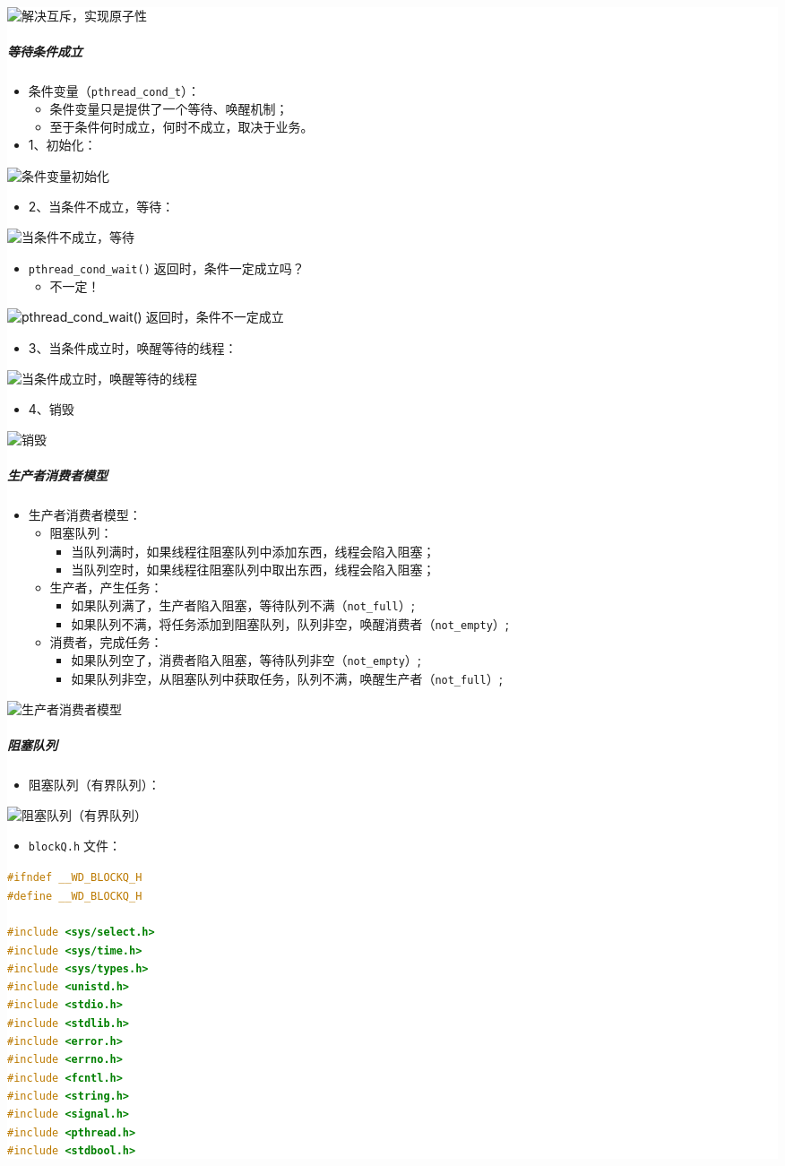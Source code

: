 ![解决互斥，实现原子性](https://yugin-blog-1313489805.cos.ap-guangzhou.myqcloud.com/20250706205923.png)

##### 等待条件成立
+ 条件变量（`pthread_cond_t`）：
	+ 条件变量只是提供了一个等待、唤醒机制；
	+ 至于条件何时成立，何时不成立，取决于业务。
+ 1、初始化：

![条件变量初始化](https://yugin-blog-1313489805.cos.ap-guangzhou.myqcloud.com/20250707210657.png)

+ 2、当条件不成立，等待：

![当条件不成立，等待](https://yugin-blog-1313489805.cos.ap-guangzhou.myqcloud.com/20250707210847.png)

+ `pthread_cond_wait()` 返回时，条件一定成立吗？
	+ 不一定！

![`pthread_cond_wait()` 返回时，条件不一定成立](https://yugin-blog-1313489805.cos.ap-guangzhou.myqcloud.com/20250707211013.png)

+ 3、当条件成立时，唤醒等待的线程：

![当条件成立时，唤醒等待的线程](https://yugin-blog-1313489805.cos.ap-guangzhou.myqcloud.com/20250707211149.png)

+ 4、销毁

![销毁](https://yugin-blog-1313489805.cos.ap-guangzhou.myqcloud.com/20250707211215.png)

##### 生产者消费者模型
+ 生产者消费者模型：
	+ 阻塞队列：
		+ 当队列满时，如果线程往阻塞队列中添加东西，线程会陷入阻塞；
		+ 当队列空时，如果线程往阻塞队列中取出东西，线程会陷入阻塞；
	+ 生产者，产生任务：
		+ 如果队列满了，生产者陷入阻塞，等待队列不满（`not_full`）;
		+ 如果队列不满，将任务添加到阻塞队列，队列非空，唤醒消费者（`not_empty`）;
	+ 消费者，完成任务：
		+ 如果队列空了，消费者陷入阻塞，等待队列非空（`not_empty`）;
		+ 如果队列非空，从阻塞队列中获取任务，队列不满，唤醒生产者（`not_full`）;

![生产者消费者模型](https://yugin-blog-1313489805.cos.ap-guangzhou.myqcloud.com/20250707211858.png)

##### 阻塞队列
+ 阻塞队列（有界队列）：

![阻塞队列（有界队列）](https://yugin-blog-1313489805.cos.ap-guangzhou.myqcloud.com/20250707211938.png)

+ `blockQ.h` 文件：

```c
#ifndef __WD_BLOCKQ_H
#define __WD_BLOCKQ_H

#include <sys/select.h>
#include <sys/time.h>
#include <sys/types.h>
#include <unistd.h>
#include <stdio.h>
#include <stdlib.h>
#include <error.h>
#include <errno.h>
#include <fcntl.h>
#include <string.h>
#include <signal.h>
#include <pthread.h>
#include <stdbool.h>
```